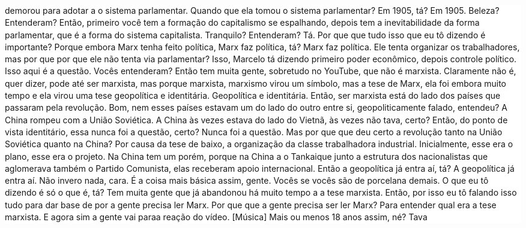 demorou para adotar a o sistema
parlamentar. Quando que ela tomou o
sistema parlamentar? Em 1905, tá? Em
1905.
Beleza? Entenderam?
Então, primeiro você tem a formação do
capitalismo se espalhando, depois tem a
inevitabilidade da forma parlamentar,
que é a forma do sistema capitalista.
Tranquilo?
Entenderam?
Tá. Por que que tudo isso que eu tô
dizendo é importante?
Porque embora Marx tenha feito política,
Marx faz política, tá? Marx faz
política.
Ele tenta organizar os trabalhadores,
mas por que
por que ele não tenta via parlamentar?
Isso, Marcelo tá dizendo primeiro poder
econômico, depois controle político.
Isso aqui é a questão. Vocês entenderam?
Então tem muita gente, sobretudo no
YouTube, que não é marxista. Claramente
não é, quer dizer, pode até ser
marxista, mas porque marxista, marxismo
virou um símbolo, mas a tese de Marx,
ela foi embora muito tempo e ela virou
uma tese geopolítica e identitária.
Geopolítica e identitária. Então, ser
marxista está do lado dos países que
passaram pela revolução. Bom, nem esses
países estavam um do lado do outro entre
si, geopoliticamente falado, entendeu?
A China rompeu com a União Soviética.
A China às vezes estava do lado do
Vietnã, às vezes não tava, certo? Então,
do ponto de vista identitário, essa
nunca foi a questão, certo? Nunca foi a
questão. Mas por que que deu certo a
revolução tanto na União Soviética
quanto na China? Por causa da tese de
baixo, a organização da classe
trabalhadora industrial. Inicialmente,
esse era o plano, esse era o projeto. Na
China tem um porém, porque na China a o
Tankaique junto a estrutura dos
nacionalistas que aglomerava também o
Partido Comunista, elas receberam apoio
internacional. Então a geopolítica já
entra aí, tá? A geopolítica já entra aí.
Não invero nada, cara. É a coisa mais
básica assim, gente. Vocês se vocês são
de porcelana demais. O que eu tô dizendo
é só o que é, tá? Tem muita gente que já
abandonou há muito tempo a a tese
marxista. Então, por isso eu tô falando
isso tudo para dar base de por a gente
precisa ler Marx. Por que que a gente
precisa ser ler Marx? Para entender qual
era a tese marxista. E agora sim a gente
vai paraa reação do vídeo.
[Música]
Mais ou menos 18 anos assim, né? Tava